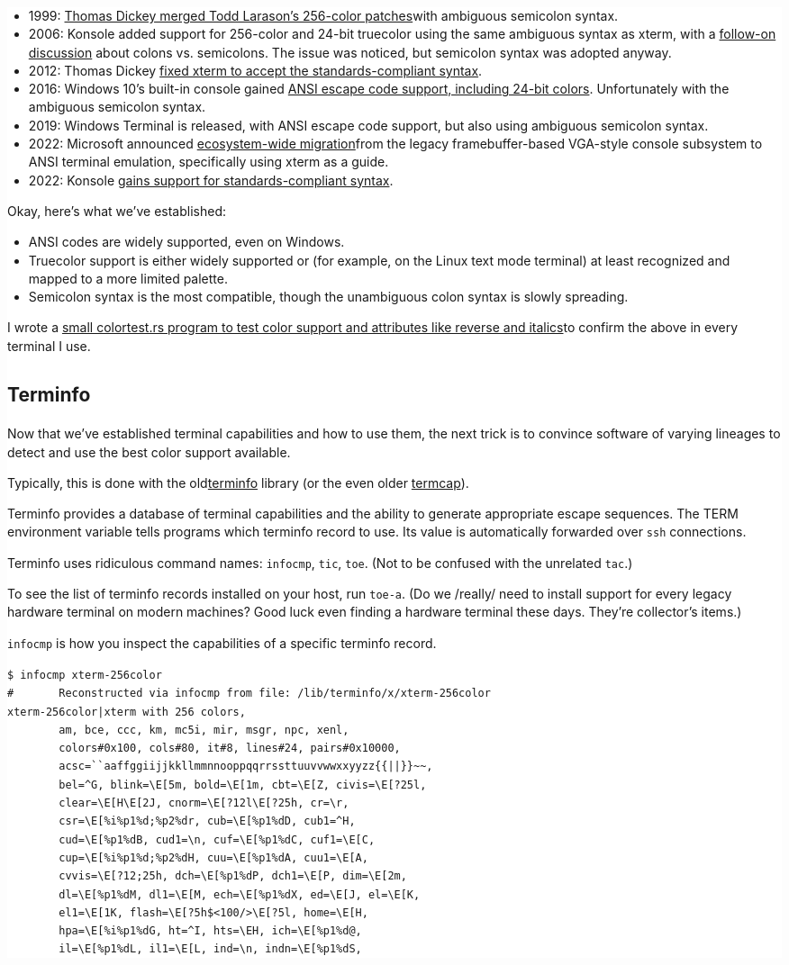 * 1999: [Thomas Dickey merged Todd Larason’s 256-color patches](https://invisible-island.net/xterm/xterm.log.html#xterm%5F111)with ambiguous semicolon syntax.
* 2006: Konsole added support for 256-color and 24-bit truecolor using the same ambiguous syntax as xterm, with a [follow-on discussion](https://bugs.kde.org/show%5Fbug.cgi?id=107487) about colons vs. semicolons. The issue was noticed, but semicolon syntax was adopted anyway.
* 2012: Thomas Dickey [fixed xterm to accept the standards-compliant syntax](https://invisible-island.net/xterm/xterm.log.html#xterm%5F282).
* 2016: Windows 10’s built-in console gained [ANSI escape code support, including 24-bit colors](https://devblogs.microsoft.com/commandline/24-bit-color-in-the-windows-console/). Unfortunately with the ambiguous semicolon syntax.
* 2019: Windows Terminal is released, with ANSI escape code support, but also using ambiguous semicolon syntax.
* 2022: Microsoft announced [ecosystem-wide migration](https://learn.microsoft.com/en-us/windows/console/ecosystem-roadmap)from the legacy framebuffer-based VGA-style console subsystem to ANSI terminal emulation, specifically using xterm as a guide.
* 2022: Konsole [gains support for standards-compliant syntax](https://github.com/KDE/konsole/commit/316a386d92a083e235624e9f81df3b6dbbe08bff).

Okay, here’s what we’ve established:

* ANSI codes are widely supported, even on Windows.
* Truecolor support is either widely supported or (for example, on the Linux text mode terminal) at least recognized and mapped to a more limited palette.
* Semicolon syntax is the most compatible, though the unambiguous colon syntax is slowly spreading.

I wrote a [small colortest.rs program to test color support and attributes like reverse and italics](https://gist.github.com/chadaustin/2d2c2cb4b71fd1d4163aa8115077624a)to confirm the above in every terminal I use.

## Terminfo

Now that we’ve established terminal capabilities and how to use them, the next trick is to convince software of varying lineages to detect and use the best color support available.

Typically, this is done with the old[terminfo](https://en.wikipedia.org/wiki/Terminfo) library (or the even older [termcap](https://en.wikipedia.org/wiki/Termcap)).

Terminfo provides a database of terminal capabilities and the ability to generate appropriate escape sequences. The TERM environment variable tells programs which terminfo record to use. Its value is automatically forwarded over `ssh` connections.

Terminfo uses ridiculous command names: `infocmp`, `tic`, `toe`. (Not to be confused with the unrelated `tac`.)

To see the list of terminfo records installed on your host, run `toe-a`. (Do we /really/ need to install support for every legacy hardware terminal on modern machines? Good luck even finding a hardware terminal these days. They’re collector’s items.)

`infocmp` is how you inspect the capabilities of a specific terminfo record.

```routeros
$ infocmp xterm-256color
#       Reconstructed via infocmp from file: /lib/terminfo/x/xterm-256color
xterm-256color|xterm with 256 colors,
        am, bce, ccc, km, mc5i, mir, msgr, npc, xenl,
        colors#0x100, cols#80, it#8, lines#24, pairs#0x10000,
        acsc=``aaffggiijjkkllmmnnooppqqrrssttuuvvwwxxyyzz{{||}}~~,
        bel=^G, blink=\E[5m, bold=\E[1m, cbt=\E[Z, civis=\E[?25l,
        clear=\E[H\E[2J, cnorm=\E[?12l\E[?25h, cr=\r,
        csr=\E[%i%p1%d;%p2%dr, cub=\E[%p1%dD, cub1=^H,
        cud=\E[%p1%dB, cud1=\n, cuf=\E[%p1%dC, cuf1=\E[C,
        cup=\E[%i%p1%d;%p2%dH, cuu=\E[%p1%dA, cuu1=\E[A,
        cvvis=\E[?12;25h, dch=\E[%p1%dP, dch1=\E[P, dim=\E[2m,
        dl=\E[%p1%dM, dl1=\E[M, ech=\E[%p1%dX, ed=\E[J, el=\E[K,
        el1=\E[1K, flash=\E[?5h$<100/>\E[?5l, home=\E[H,
        hpa=\E[%i%p1%dG, ht=^I, hts=\EH, ich=\E[%p1%d@,
        il=\E[%p1%dL, il1=\E[L, ind=\n, indn=\E[%p1%dS,
```
